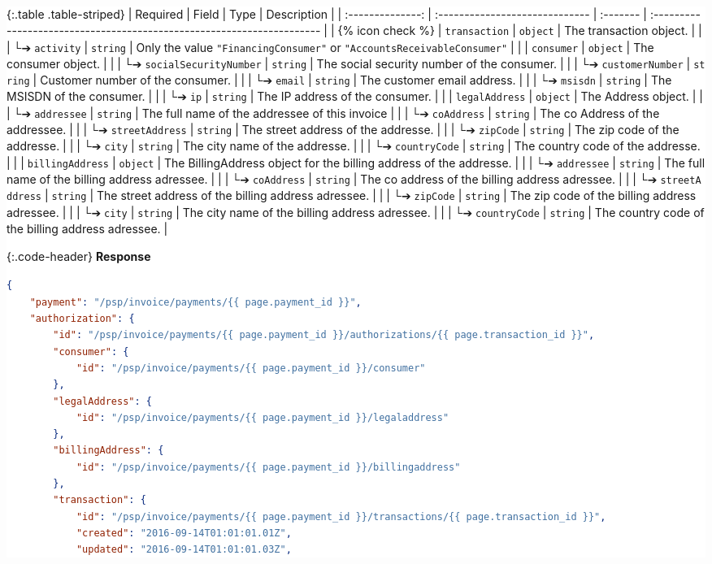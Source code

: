 {:.table .table-striped}
|     Required     | Field                          | Type     | Description                                                            |
| :--------------: | :----------------------------- | :------- | :--------------------------------------------------------------------- |
| {% icon check %} | `transaction`                  | `object` | The transaction object.                                                |
|                  | └➔&nbsp;`activity`             | `string` | Only the value `"FinancingConsumer"` or `"AccountsReceivableConsumer"` |
|                  | `consumer`                     | `object` | The consumer object.                                                   |
|                  | └➔&nbsp;`socialSecurityNumber` | `string` | The social security number of the consumer.                            |
|                  | └➔&nbsp;`customerNumber`       | `string` | Customer number of the consumer.                                       |
|                  | └➔&nbsp;`email`                | `string` | The customer email address.                                            |
|                  | └➔&nbsp;`msisdn`               | `string` | The MSISDN of the consumer.                                            |
|                  | └➔&nbsp;`ip`                   | `string` | The IP address of the consumer.                                        |
|                  | `legalAddress`                 | `object` | The Address object.                                                    |
|                  | └➔&nbsp;`addressee`            | `string` | The full name of the addressee of this invoice                         |
|                  | └➔&nbsp;`coAddress`            | `string` | The co Address of the addressee.                                       |
|                  | └➔&nbsp;`streetAddress`        | `string` | The street address of the addresse.                                    |
|                  | └➔&nbsp;`zipCode`              | `string` | The zip code of the addresse.                                          |
|                  | └➔&nbsp;`city`                 | `string` | The city name  of the addresse.                                        |
|                  | └➔&nbsp;`countryCode`          | `string` | The country code of the addresse.                                      |
|                  | `billingAddress`               | `object` | The BillingAddress object for the billing address of the addresse.     |
|                  | └➔&nbsp;`addressee`            | `string` | The full name of the billing address adressee.                         |
|                  | └➔&nbsp;`coAddress`            | `string` | The co address of the billing address adressee.                        |
|                  | └➔&nbsp;`streetAddress`        | `string` | The street address of the billing address adressee.                    |
|                  | └➔&nbsp;`zipCode`              | `string` | The zip code of the billing address adressee.                          |
|                  | └➔&nbsp;`city`                 | `string` | The city name of the billing address adressee.                         |
|                  | └➔&nbsp;`countryCode`          | `string` | The country code of the billing address adressee.                      |

{:.code-header}
**Response**

```json
{
    "payment": "/psp/invoice/payments/{{ page.payment_id }}",
    "authorization": {
        "id": "/psp/invoice/payments/{{ page.payment_id }}/authorizations/{{ page.transaction_id }}",
        "consumer": {
            "id": "/psp/invoice/payments/{{ page.payment_id }}/consumer"
        },
        "legalAddress": {
            "id": "/psp/invoice/payments/{{ page.payment_id }}/legaladdress"
        },
        "billingAddress": {
            "id": "/psp/invoice/payments/{{ page.payment_id }}/billingaddress"
        },
        "transaction": {
            "id": "/psp/invoice/payments/{{ page.payment_id }}/transactions/{{ page.transaction_id }}",
            "created": "2016-09-14T01:01:01.01Z",
            "updated": "2016-09-14T01:01:01.03Z",
```
